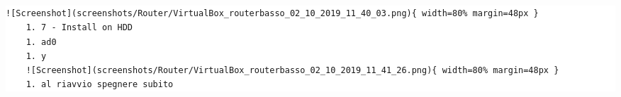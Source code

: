     ![Screenshot](screenshots/Router/VirtualBox_routerbasso_02_10_2019_11_40_03.png){ width=80% margin=48px }
        1. 7 - Install on HDD
        1. ad0
        1. y  
        ![Screenshot](screenshots/Router/VirtualBox_routerbasso_02_10_2019_11_41_26.png){ width=80% margin=48px }
        1. al riavvio spegnere subito  